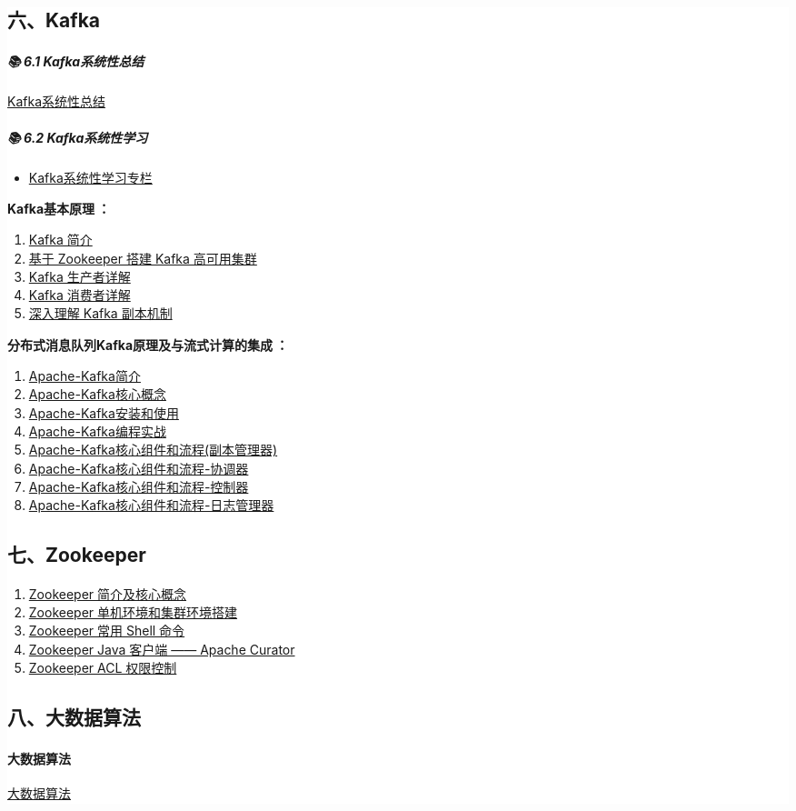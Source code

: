 ## 六、Kafka

##### 📚 6.1 Kafka系统性总结

[Kafka系统性总结](https://t.zsxq.com/eIMrjmE)

##### 📚 6.2 Kafka系统性学习

- [Kafka系统性学习专栏](https://blog.csdn.net/u013411339/category_11681300.html)

**Kafka基本原理 ：**

1. [Kafka 简介](大数据框架学习/Kafka简介.md)
2. [基于 Zookeeper 搭建 Kafka 高可用集群](大数据框架学习/installation/基于Zookeeper搭建Kafka高可用集群.md)
3. [Kafka 生产者详解](大数据框架学习/Kafka生产者详解.md)
4. [Kafka 消费者详解](大数据框架学习/Kafka消费者详解.md)
5. [深入理解 Kafka 副本机制](大数据框架学习/Kafka深入理解分区副本机制.md)

**分布式消息队列Kafka原理及与流式计算的集成 ：**

 1. [Apache-Kafka简介](https://github.com/rktccn/God-Of-BigData/blob/master/Kafka/Apache-Kafka%E7%AE%80%E4%BB%8B.md)
 2. [Apache-Kafka核心概念](https://github.com/rktccn/God-Of-BigData/blob/master/Kafka/Apache-Kafka%E6%A0%B8%E5%BF%83%E6%A6%82%E5%BF%B5.md)
 3. [Apache-Kafka安装和使用](https://github.com/rktccn/God-Of-BigData/blob/master/Kafka/Apache-Kafka%E5%AE%89%E8%A3%85%E5%92%8C%E4%BD%BF%E7%94%A8.md)
 4. [Apache-Kafka编程实战](https://github.com/rktccn/God-Of-BigData/blob/master/Kafka/Apache-Kafka%E7%BC%96%E7%A8%8B%E5%AE%9E%E6%88%98.md)
 5. [Apache-Kafka核心组件和流程(副本管理器)](https://github.com/rktccn/God-Of-BigData/blob/master/Kafka/Apache-Kafka%E6%A0%B8%E5%BF%83%E7%BB%84%E4%BB%B6%E5%92%8C%E6%B5%81%E7%A8%8B(%E5%89%AF%E6%9C%AC%E7%AE%A1%E7%90%86%E5%99%A8).md)
 6. [Apache-Kafka核心组件和流程-协调器](https://github.com/rktccn/God-Of-BigData/blob/master/Kafka/Apache-Kafka%E6%A0%B8%E5%BF%83%E7%BB%84%E4%BB%B6%E5%92%8C%E6%B5%81%E7%A8%8B-%E5%8D%8F%E8%B0%83%E5%99%A8.md)
 7. [Apache-Kafka核心组件和流程-控制器](https://github.com/rktccn/God-Of-BigData/blob/master/Kafka/Apache-Kafka%E6%A0%B8%E5%BF%83%E7%BB%84%E4%BB%B6%E5%92%8C%E6%B5%81%E7%A8%8B-%E6%8E%A7%E5%88%B6%E5%99%A8.md)
 8. [Apache-Kafka核心组件和流程-日志管理器](https://github.com/rktccn/God-Of-BigData/blob/master/Kafka/Apache-Kafka%E6%A0%B8%E5%BF%83%E7%BB%84%E4%BB%B6%E5%92%8C%E6%B5%81%E7%A8%8B-%E6%97%A5%E5%BF%97%E7%AE%A1%E7%90%86%E5%99%A8.md)


## 七、Zookeeper

1. [Zookeeper 简介及核心概念](大数据框架学习/Zookeeper简介及核心概念.md)
2. [Zookeeper 单机环境和集群环境搭建](大数据框架学习/installation/Zookeeper单机环境和集群环境搭建.md) 
3. [Zookeeper 常用 Shell 命令](大数据框架学习/Zookeeper常用Shell命令.md)
4. [Zookeeper Java 客户端 —— Apache Curator](大数据框架学习/Zookeeper_Java客户端Curator.md)
5. [Zookeeper  ACL 权限控制](大数据框架学习/Zookeeper_ACL权限控制.md)

## 八、大数据算法

#### 大数据算法

[大数据算法](https://blog.csdn.net/u013411339/article/details/113429172)
